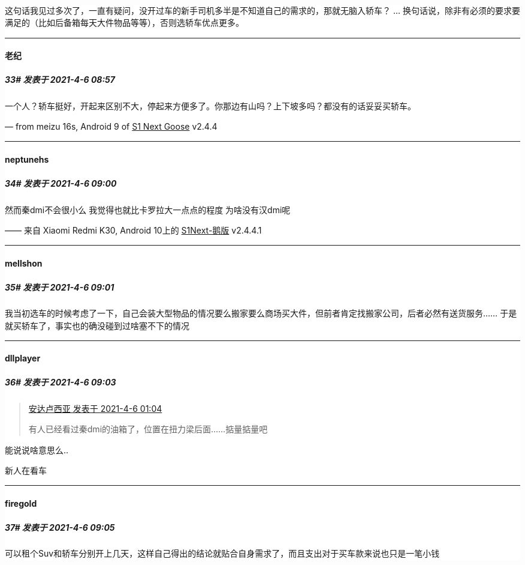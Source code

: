 这句话我见过多次了，一直有疑问，没开过车的新手司机多半是不知道自己的需求的，那就无脑入轿车？ ...</blockquote>
换句话说，除非有必须的要求要满足的（比如后备箱每天大件物品等等），否则选轿车优点更多。


*****

####  老纪  
##### 33#       发表于 2021-4-6 08:57


一个人？轿车挺好，开起来区别不大，停起来方便多了。你那边有山吗？上下坡多吗？都没有的话妥妥买轿车。

— from meizu 16s, Android 9 of [S1 Next Goose](https://pan.baidu.com/s/1mi43uRm) v2.4.4


*****

####  neptunehs  
##### 34#       发表于 2021-4-6 09:00


然而秦dmi不会很小么 我觉得也就比卡罗拉大一点点的程度
为啥没有汉dmi呢

—— 来自 Xiaomi Redmi K30, Android 10上的 [S1Next-鹅版](https://github.com/ykrank/S1-Next/releases) v2.4.4.1


*****

####  mellshon  
##### 35#       发表于 2021-4-6 09:01


我当初选车的时候考虑了一下，自己会装大型物品的情况要么搬家要么商场买大件，但前者肯定找搬家公司，后者必然有送货服务……
于是就买轿车了，事实也的确没碰到过啥塞不下的情况


*****

####  dllplayer  
##### 36#       发表于 2021-4-6 09:03


<blockquote><a href="httphttps://bbs.saraba1st.com/2b/forum.php?mod=redirect&amp;goto=findpost&amp;pid=50844313&amp;ptid=1997437" target="_blank">安达卢西亚 发表于 2021-4-6 01:04</a>

有人已经看过秦dmi的油箱了，位置在扭力梁后面……掂量掂量吧</blockquote>
能说说啥意思么..

新人在看车


*****

####  firegold  
##### 37#       发表于 2021-4-6 09:05


可以租个Suv和轿车分别开上几天，这样自己得出的结论就贴合自身需求了，而且支出对于买车款来说也只是一笔小钱
